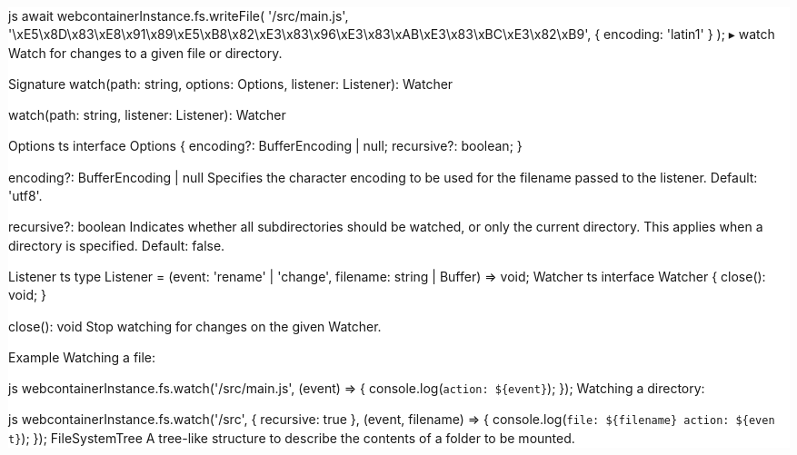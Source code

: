 js
await webcontainerInstance.fs.writeFile(
  '/src/main.js',
  '\xE5\x8D\x83\xE8\x91\x89\xE5\xB8\x82\xE3\x83\x96\xE3\x83\xAB\xE3\x83\xBC\xE3\x82\xB9',
  { encoding: 'latin1' }
);
▸ watch
Watch for changes to a given file or directory.

Signature
watch(path: string, options: Options, listener: Listener): Watcher

watch(path: string, listener: Listener): Watcher

Options
ts
interface Options {
  encoding?: BufferEncoding | null;
  recursive?: boolean;
}

encoding?: BufferEncoding | null
Specifies the character encoding to be used for the filename passed to the listener. Default: 'utf8'.

recursive?: boolean
Indicates whether all subdirectories should be watched, or only the current directory. This applies when a directory is specified. Default: false.

Listener
ts
type Listener = (event: 'rename' | 'change', filename: string | Buffer) => void;
Watcher
ts
interface Watcher {
  close(): void;
}

close(): void
Stop watching for changes on the given Watcher.

Example
Watching a file:

js
webcontainerInstance.fs.watch('/src/main.js', (event) => {
    console.log(`action: ${event}`);
});
Watching a directory:

js
webcontainerInstance.fs.watch('/src', { recursive: true }, (event, filename) => {
    console.log(`file: ${filename} action: ${event}`);
});
FileSystemTree
A tree-like structure to describe the contents of a folder to be mounted.
